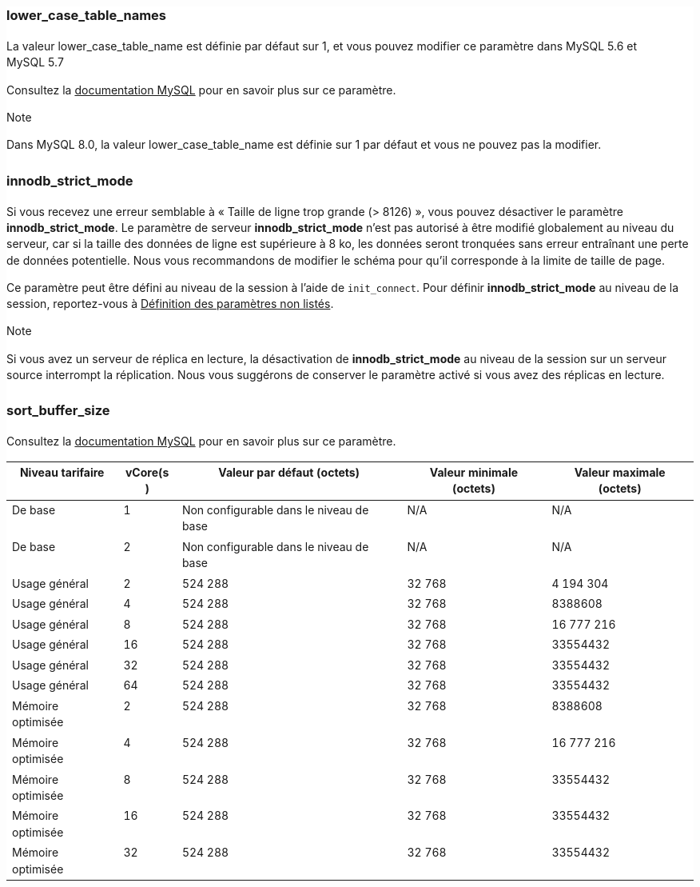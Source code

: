 ### <a name="lower_case_table_names"></a>lower_case_table_names

La valeur lower_case_table_name est définie par défaut sur 1, et vous pouvez modifier ce paramètre dans MySQL 5.6 et MySQL 5.7

Consultez la [documentation MySQL](https://dev.mysql.com/doc/refman/5.7/en/server-system-variables.html#sysvar_lower_case_table_names) pour en savoir plus sur ce paramètre.

> [!NOTE]
> Dans MySQL 8.0, la valeur lower_case_table_name est définie sur 1 par défaut et vous ne pouvez pas la modifier.

### <a name="innodb_strict_mode"></a>innodb_strict_mode

Si vous recevez une erreur semblable à « Taille de ligne trop grande (> 8126) », vous pouvez désactiver le paramètre **innodb_strict_mode**. Le paramètre de serveur **innodb_strict_mode** n’est pas autorisé à être modifié globalement au niveau du serveur, car si la taille des données de ligne est supérieure à 8 ko, les données seront tronquées sans erreur entraînant une perte de données potentielle. Nous vous recommandons de modifier le schéma pour qu’il corresponde à la limite de taille de page. 

Ce paramètre peut être défini au niveau de la session à l’aide de `init_connect`. Pour définir **innodb_strict_mode** au niveau de la session, reportez-vous à [Définition des paramètres non listés](https://docs.microsoft.com/azure/mysql/howto-server-parameters#setting-parameters-not-listed).

> [!NOTE]
> Si vous avez un serveur de réplica en lecture, la désactivation de **innodb_strict_mode** au niveau de la session sur un serveur source interrompt la réplication. Nous vous suggérons de conserver le paramètre activé si vous avez des réplicas en lecture.

### <a name="sort_buffer_size"></a>sort_buffer_size

Consultez la [documentation MySQL](https://dev.mysql.com/doc/refman/5.7/en/server-system-variables.html#sysvar_sort_buffer_size) pour en savoir plus sur ce paramètre.

|**Niveau tarifaire**|**vCore(s)**|**Valeur par défaut (octets)**|**Valeur minimale (octets)**|**Valeur maximale (octets)**|
|---|---|---|---|---|
|De base|1|Non configurable dans le niveau de base|N/A|N/A|
|De base|2|Non configurable dans le niveau de base|N/A|N/A|
|Usage général|2|524 288|32 768|4 194 304|
|Usage général|4|524 288|32 768|8388608|
|Usage général|8|524 288|32 768|16 777 216|
|Usage général|16|524 288|32 768|33554432|
|Usage général|32|524 288|32 768|33554432|
|Usage général|64|524 288|32 768|33554432|
|Mémoire optimisée|2|524 288|32 768|8388608|
|Mémoire optimisée|4|524 288|32 768|16 777 216|
|Mémoire optimisée|8|524 288|32 768|33554432|
|Mémoire optimisée|16|524 288|32 768|33554432|
|Mémoire optimisée|32|524 288|32 768|33554432|

